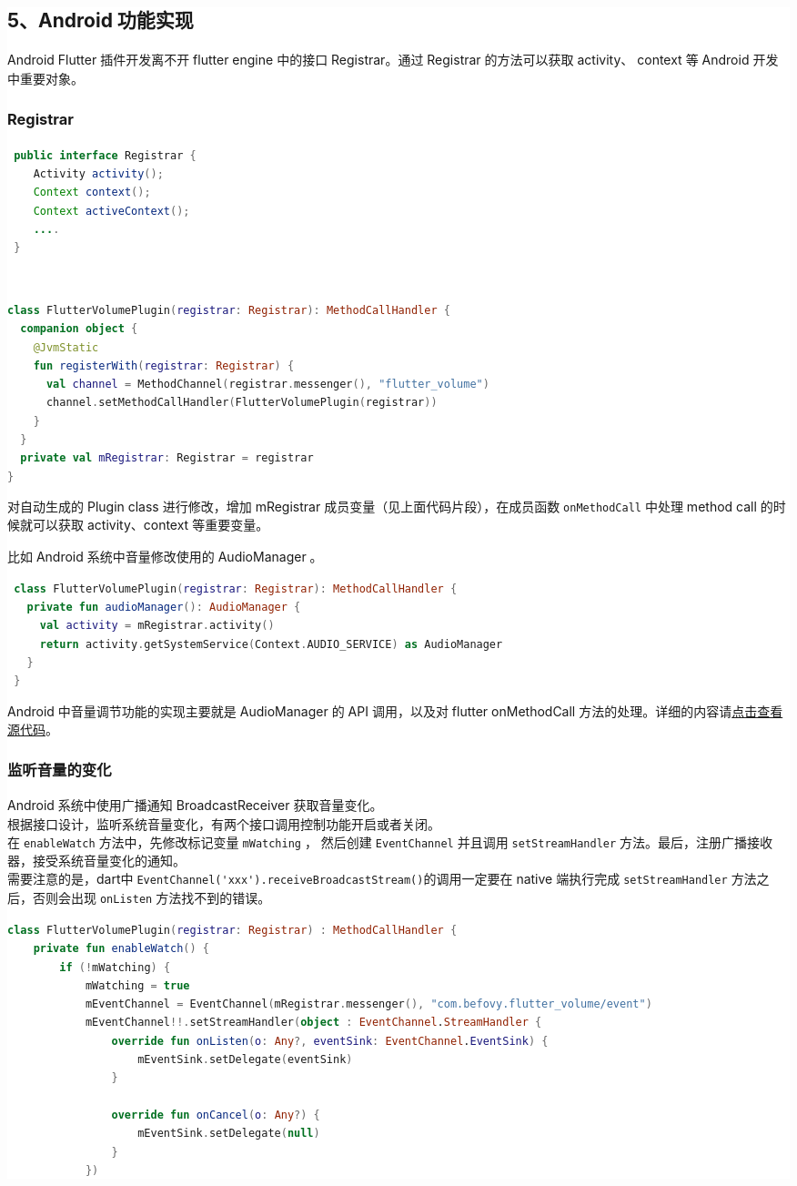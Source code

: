 ## 5、Android 功能实现
Android Flutter 插件开发离不开 flutter engine 中的接口 Registrar。通过 Registrar 的方法可以获取 activity、 context 等 Android 开发中重要对象。

### Registrar
```java
 public interface Registrar {
    Activity activity();
    Context context();
    Context activeContext();
    ....
 }
```
 
```kotlin
class FlutterVolumePlugin(registrar: Registrar): MethodCallHandler {
  companion object {
    @JvmStatic
    fun registerWith(registrar: Registrar) {
      val channel = MethodChannel(registrar.messenger(), "flutter_volume")
      channel.setMethodCallHandler(FlutterVolumePlugin(registrar))
    }
  }
  private val mRegistrar: Registrar = registrar
}
```

对自动生成的 Plugin class 进行修改，增加 mRegistrar 成员变量（见上面代码片段），在成员函数 `onMethodCall` 中处理 method call 的时候就可以获取 activity、context 等重要变量。

比如 Android 系统中音量修改使用的 AudioManager 。
```kotlin
 class FlutterVolumePlugin(registrar: Registrar): MethodCallHandler {
   private fun audioManager(): AudioManager {
     val activity = mRegistrar.activity()
     return activity.getSystemService(Context.AUDIO_SERVICE) as AudioManager
   }
 }
```

Android 中音量调节功能的实现主要就是 AudioManager 的 API 调用，以及对 flutter onMethodCall 方法的处理。详细的内容请[点击查看源代码](https://github.com/befovy/flutter_volume/blob/d3bef08778/android/src/main/kotlin/com/befovy/flutter_volume/FlutterVolumePlugin.kt)。

### 监听音量的变化
Android 系统中使用广播通知 BroadcastReceiver 获取音量变化。<br />根据接口设计，监听系统音量变化，有两个接口调用控制功能开启或者关闭。<br />在 `enableWatch` 方法中，先修改标记变量 `mWatching` ， 然后创建 `EventChannel` 并且调用 `setStreamHandler` 方法。最后，注册广播接收器，接受系统音量变化的通知。<br />需要注意的是，dart中 `EventChannel('xxx').receiveBroadcastStream()`的调用一定要在 native 端执行完成 `setStreamHandler` 方法之后，否则会出现 `onListen` 方法找不到的错误。
```kotlin
class FlutterVolumePlugin(registrar: Registrar) : MethodCallHandler {
	private fun enableWatch() {
        if (!mWatching) {
            mWatching = true
            mEventChannel = EventChannel(mRegistrar.messenger(), "com.befovy.flutter_volume/event")
            mEventChannel!!.setStreamHandler(object : EventChannel.StreamHandler {
                override fun onListen(o: Any?, eventSink: EventChannel.EventSink) {
                    mEventSink.setDelegate(eventSink)
                }

                override fun onCancel(o: Any?) {
                    mEventSink.setDelegate(null)
                }
            })

```